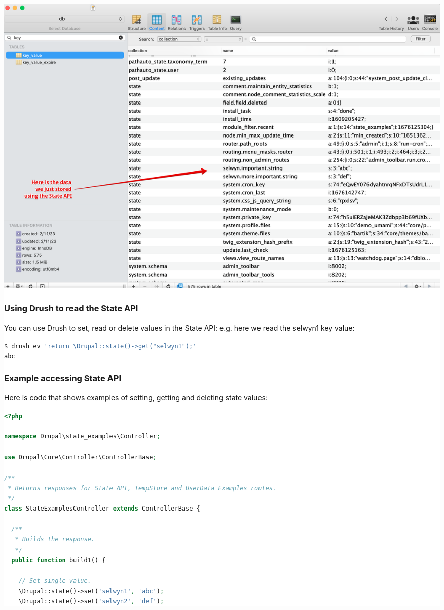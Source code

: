 ![State API data in its table](./images/media/state_data1.png)


### Using Drush to read the State API

You can use Drush to set, read or delete values in the State API: e.g. here we read the selwyn1 key value:

```bash
$ drush ev 'return \Drupal::state()->get("selwyn1");'
abc
```


### Example accessing State API

Here is code that shows examples of setting, getting and deleting state values:

```php
<?php

namespace Drupal\state_examples\Controller;

use Drupal\Core\Controller\ControllerBase;

/**
 * Returns responses for State API, TempStore and UserData Examples routes.
 */
class StateExamplesController extends ControllerBase {

  /**
   * Builds the response.
   */
  public function build1() {

    // Set single value.
    \Drupal::state()->set('selwyn1', 'abc');
    \Drupal::state()->set('selwyn2', 'def');
```